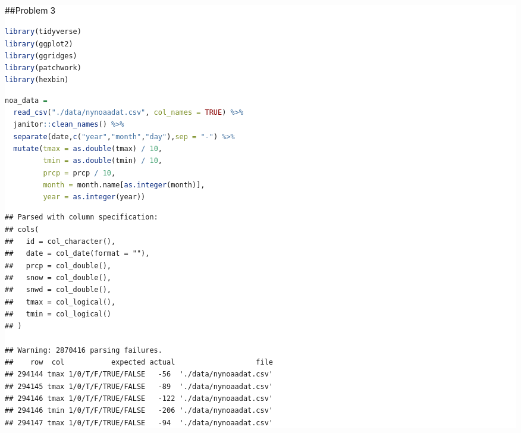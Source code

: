 \#\#Problem 3

``` r
library(tidyverse)
library(ggplot2)
library(ggridges)
library(patchwork)
library(hexbin)
```

``` r
noa_data = 
  read_csv("./data/nynoaadat.csv", col_names = TRUE) %>%
  janitor::clean_names() %>%
  separate(date,c("year","month","day"),sep = "-") %>% 
  mutate(tmax = as.double(tmax) / 10, 
         tmin = as.double(tmin) / 10, 
         prcp = prcp / 10,
         month = month.name[as.integer(month)], 
         year = as.integer(year))
```

    ## Parsed with column specification:
    ## cols(
    ##   id = col_character(),
    ##   date = col_date(format = ""),
    ##   prcp = col_double(),
    ##   snow = col_double(),
    ##   snwd = col_double(),
    ##   tmax = col_logical(),
    ##   tmin = col_logical()
    ## )

    ## Warning: 2870416 parsing failures.
    ##    row  col           expected actual                   file
    ## 294144 tmax 1/0/T/F/TRUE/FALSE   -56  './data/nynoaadat.csv'
    ## 294145 tmax 1/0/T/F/TRUE/FALSE   -89  './data/nynoaadat.csv'
    ## 294146 tmax 1/0/T/F/TRUE/FALSE   -122 './data/nynoaadat.csv'
    ## 294146 tmin 1/0/T/F/TRUE/FALSE   -206 './data/nynoaadat.csv'
    ## 294147 tmax 1/0/T/F/TRUE/FALSE   -94  './data/nynoaadat.csv'